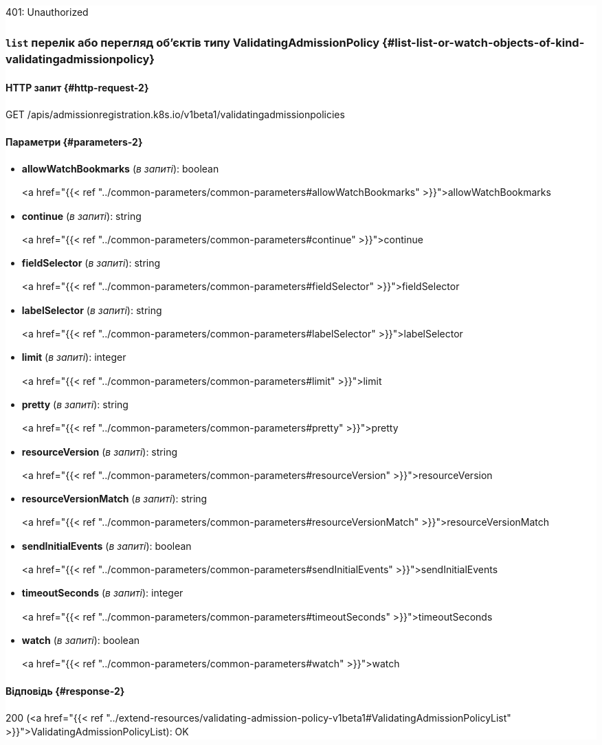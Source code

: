 401: Unauthorized

### `list` перелік або перегляд обʼєктів типу ValidatingAdmissionPolicy {#list-list-or-watch-objects-of-kind-validatingadmissionpolicy}

#### HTTP запит {#http-request-2}

GET /apis/admissionregistration.k8s.io/v1beta1/validatingadmissionpolicies

#### Параметри {#parameters-2}

- **allowWatchBookmarks** (*в запиті*): boolean

  <a href="{{< ref "../common-parameters/common-parameters#allowWatchBookmarks" >}}">allowWatchBookmarks</a>

- **continue** (*в запиті*): string

  <a href="{{< ref "../common-parameters/common-parameters#continue" >}}">continue</a>

- **fieldSelector** (*в запиті*): string

  <a href="{{< ref "../common-parameters/common-parameters#fieldSelector" >}}">fieldSelector</a>

- **labelSelector** (*в запиті*): string

  <a href="{{< ref "../common-parameters/common-parameters#labelSelector" >}}">labelSelector</a>

- **limit** (*в запиті*): integer

  <a href="{{< ref "../common-parameters/common-parameters#limit" >}}">limit</a>

- **pretty** (*в запиті*): string

  <a href="{{< ref "../common-parameters/common-parameters#pretty" >}}">pretty</a>

- **resourceVersion** (*в запиті*): string

  <a href="{{< ref "../common-parameters/common-parameters#resourceVersion" >}}">resourceVersion</a>

- **resourceVersionMatch** (*в запиті*): string

  <a href="{{< ref "../common-parameters/common-parameters#resourceVersionMatch" >}}">resourceVersionMatch</a>

- **sendInitialEvents** (*в запиті*): boolean

  <a href="{{< ref "../common-parameters/common-parameters#sendInitialEvents" >}}">sendInitialEvents</a>

- **timeoutSeconds** (*в запиті*): integer

  <a href="{{< ref "../common-parameters/common-parameters#timeoutSeconds" >}}">timeoutSeconds</a>

- **watch** (*в запиті*): boolean

  <a href="{{< ref "../common-parameters/common-parameters#watch" >}}">watch</a>

#### Відповідь {#response-2}

200 (<a href="{{< ref "../extend-resources/validating-admission-policy-v1beta1#ValidatingAdmissionPolicyList" >}}">ValidatingAdmissionPolicyList</a>): OK
